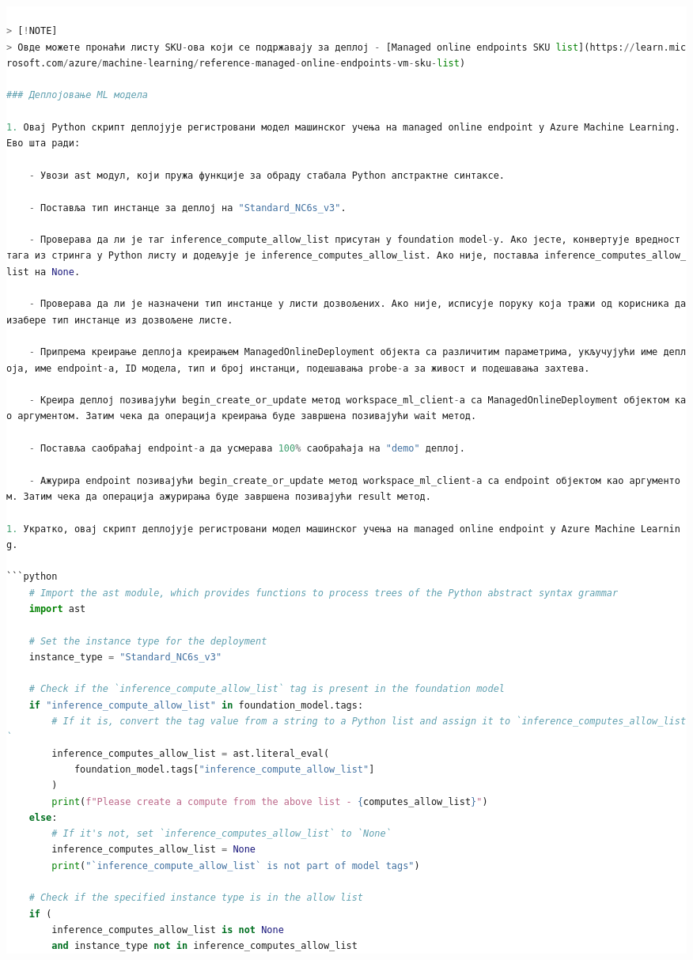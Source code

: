 ```python

> [!NOTE]
> Овде можете пронаћи листу SKU-ова који се подржавају за деплој - [Managed online endpoints SKU list](https://learn.microsoft.com/azure/machine-learning/reference-managed-online-endpoints-vm-sku-list)

### Деплојовање ML модела

1. Овај Python скрипт деплојује регистровани модел машинског учења на managed online endpoint у Azure Machine Learning. Ево шта ради:

    - Увози ast модул, који пружа функције за обраду стабала Python апстрактне синтаксе.

    - Поставља тип инстанце за деплој на "Standard_NC6s_v3".

    - Проверава да ли је таг inference_compute_allow_list присутан у foundation model-у. Ако јесте, конвертује вредност тага из стринга у Python листу и додељује је inference_computes_allow_list. Ако није, поставља inference_computes_allow_list на None.

    - Проверава да ли је назначени тип инстанце у листи дозвољених. Ако није, исписује поруку која тражи од корисника да изабере тип инстанце из дозвољене листе.

    - Припрема креирање деплоја креирањем ManagedOnlineDeployment објекта са различитим параметрима, укључујући име деплоја, име endpoint-а, ID модела, тип и број инстанци, подешавања probe-а за живост и подешавања захтева.

    - Креира деплој позивајући begin_create_or_update метод workspace_ml_client-а са ManagedOnlineDeployment објектом као аргументом. Затим чека да операција креирања буде завршена позивајући wait метод.

    - Поставља саобраћај endpoint-а да усмерава 100% саобраћаја на "demo" деплој.

    - Ажурира endpoint позивајући begin_create_or_update метод workspace_ml_client-а са endpoint објектом као аргументом. Затим чека да операција ажурирања буде завршена позивајући result метод.

1. Укратко, овај скрипт деплојује регистровани модел машинског учења на managed online endpoint у Azure Machine Learning.

```python
    # Import the ast module, which provides functions to process trees of the Python abstract syntax grammar
    import ast
    
    # Set the instance type for the deployment
    instance_type = "Standard_NC6s_v3"
    
    # Check if the `inference_compute_allow_list` tag is present in the foundation model
    if "inference_compute_allow_list" in foundation_model.tags:
        # If it is, convert the tag value from a string to a Python list and assign it to `inference_computes_allow_list`
        inference_computes_allow_list = ast.literal_eval(
            foundation_model.tags["inference_compute_allow_list"]
        )
        print(f"Please create a compute from the above list - {computes_allow_list}")
    else:
        # If it's not, set `inference_computes_allow_list` to `None`
        inference_computes_allow_list = None
        print("`inference_compute_allow_list` is not part of model tags")
    
    # Check if the specified instance type is in the allow list
    if (
        inference_computes_allow_list is not None
        and instance_type not in inference_computes_allow_list
```